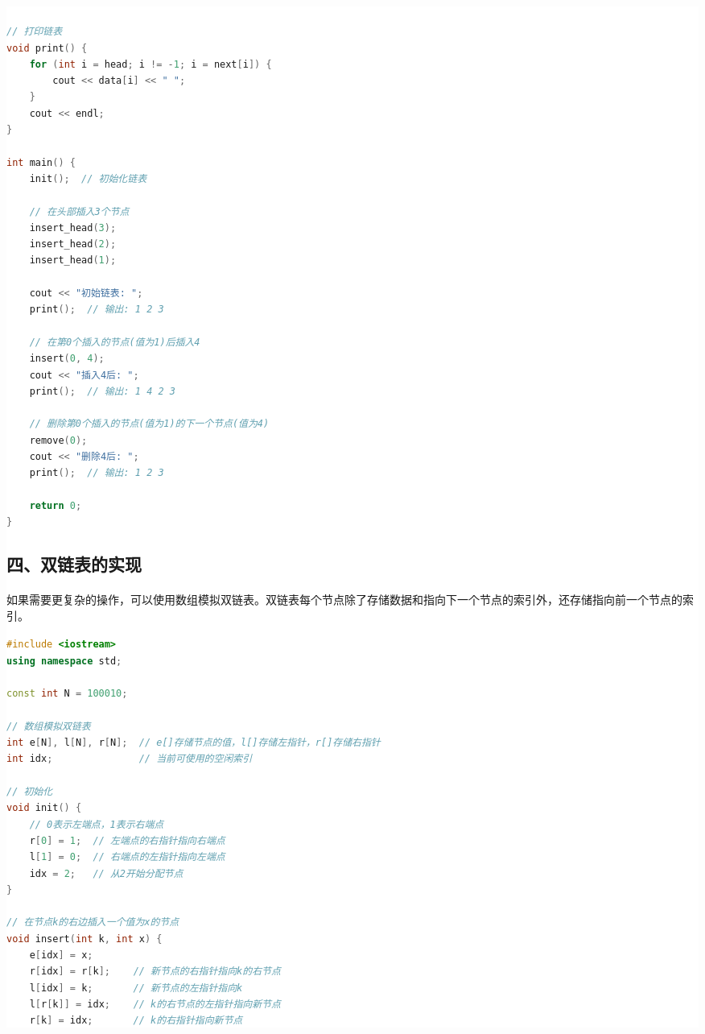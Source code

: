 ```cpp

// 打印链表
void print() {
    for (int i = head; i != -1; i = next[i]) {
        cout << data[i] << " ";
    }
    cout << endl;
}

int main() {
    init();  // 初始化链表
    
    // 在头部插入3个节点
    insert_head(3);
    insert_head(2);
    insert_head(1);
    
    cout << "初始链表: ";
    print();  // 输出: 1 2 3
    
    // 在第0个插入的节点(值为1)后插入4
    insert(0, 4);
    cout << "插入4后: ";
    print();  // 输出: 1 4 2 3
    
    // 删除第0个插入的节点(值为1)的下一个节点(值为4)
    remove(0);
    cout << "删除4后: ";
    print();  // 输出: 1 2 3
    
    return 0;
}
```

## 四、双链表的实现

如果需要更复杂的操作，可以使用数组模拟双链表。双链表每个节点除了存储数据和指向下一个节点的索引外，还存储指向前一个节点的索引。

```cpp
#include <iostream>
using namespace std;

const int N = 100010;

// 数组模拟双链表
int e[N], l[N], r[N];  // e[]存储节点的值，l[]存储左指针，r[]存储右指针
int idx;               // 当前可使用的空闲索引

// 初始化
void init() {
    // 0表示左端点，1表示右端点
    r[0] = 1;  // 左端点的右指针指向右端点
    l[1] = 0;  // 右端点的左指针指向左端点
    idx = 2;   // 从2开始分配节点
}

// 在节点k的右边插入一个值为x的节点
void insert(int k, int x) {
    e[idx] = x;
    r[idx] = r[k];    // 新节点的右指针指向k的右节点
    l[idx] = k;       // 新节点的左指针指向k
    l[r[k]] = idx;    // k的右节点的左指针指向新节点
    r[k] = idx;       // k的右指针指向新节点
```
